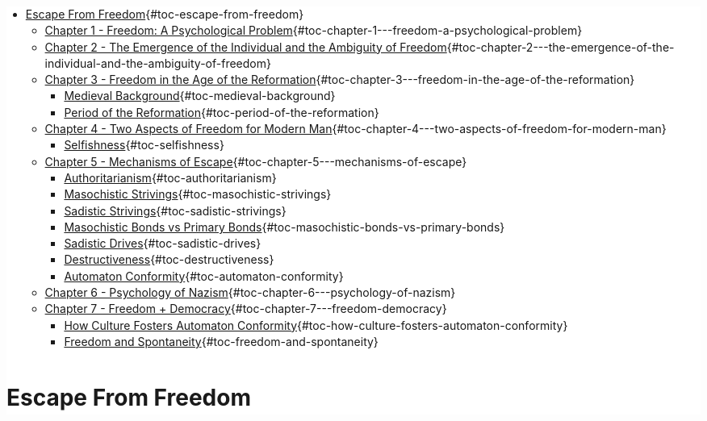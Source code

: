 
<link href="https://fonts.googleapis.com/css2?family=Cormorant+Garamond:ital,wght@0,300&display=swap" rel="stylesheet">
<script src="../../util/resource/glightbox.js"></script>
<script src="../../util/resource/diarySet.js"></script>
<script src="../../util/resource/diaryLookup.js"></script>
<script src="../../util/resource/tocHighlight.js"></script>

-   [Escape From
    Freedom](#escape-from-freedom){#toc-escape-from-freedom}
    -   [Chapter 1 - Freedom: A Psychological
        Problem](#chapter-1---freedom-a-psychological-problem){#toc-chapter-1---freedom-a-psychological-problem}
    -   [Chapter 2 - The Emergence of the Individual and the Ambiguity
        of
        Freedom](#chapter-2---the-emergence-of-the-individual-and-the-ambiguity-of-freedom){#toc-chapter-2---the-emergence-of-the-individual-and-the-ambiguity-of-freedom}
    -   [Chapter 3 - Freedom in the Age of the
        Reformation](#chapter-3---freedom-in-the-age-of-the-reformation){#toc-chapter-3---freedom-in-the-age-of-the-reformation}
        -   [Medieval
            Background](#medieval-background){#toc-medieval-background}
        -   [Period of the
            Reformation](#period-of-the-reformation){#toc-period-of-the-reformation}
    -   [Chapter 4 - Two Aspects of Freedom for Modern
        Man](#chapter-4---two-aspects-of-freedom-for-modern-man){#toc-chapter-4---two-aspects-of-freedom-for-modern-man}
        -   [Selfishness](#selfishness){#toc-selfishness}
    -   [Chapter 5 - Mechanisms of
        Escape](#chapter-5---mechanisms-of-escape){#toc-chapter-5---mechanisms-of-escape}
        -   [Authoritarianism](#authoritarianism){#toc-authoritarianism}
        -   [Masochistic
            Strivings](#masochistic-strivings){#toc-masochistic-strivings}
        -   [Sadistic
            Strivings](#sadistic-strivings){#toc-sadistic-strivings}
        -   [Masochistic Bonds vs Primary
            Bonds](#masochistic-bonds-vs-primary-bonds){#toc-masochistic-bonds-vs-primary-bonds}
        -   [Sadistic Drives](#sadistic-drives){#toc-sadistic-drives}
        -   [Destructiveness](#destructiveness){#toc-destructiveness}
        -   [Automaton
            Conformity](#automaton-conformity){#toc-automaton-conformity}
    -   [Chapter 6 - Psychology of
        Nazism](#chapter-6---psychology-of-nazism){#toc-chapter-6---psychology-of-nazism}
    -   [Chapter 7 - Freedom +
        Democracy](#chapter-7---freedom-democracy){#toc-chapter-7---freedom-democracy}
        -   [How Culture Fosters Automaton
            Conformity](#how-culture-fosters-automaton-conformity){#toc-how-culture-fosters-automaton-conformity}
        -   [Freedom and
            Spontaneity](#freedom-and-spontaneity){#toc-freedom-and-spontaneity}

# Escape From Freedom
